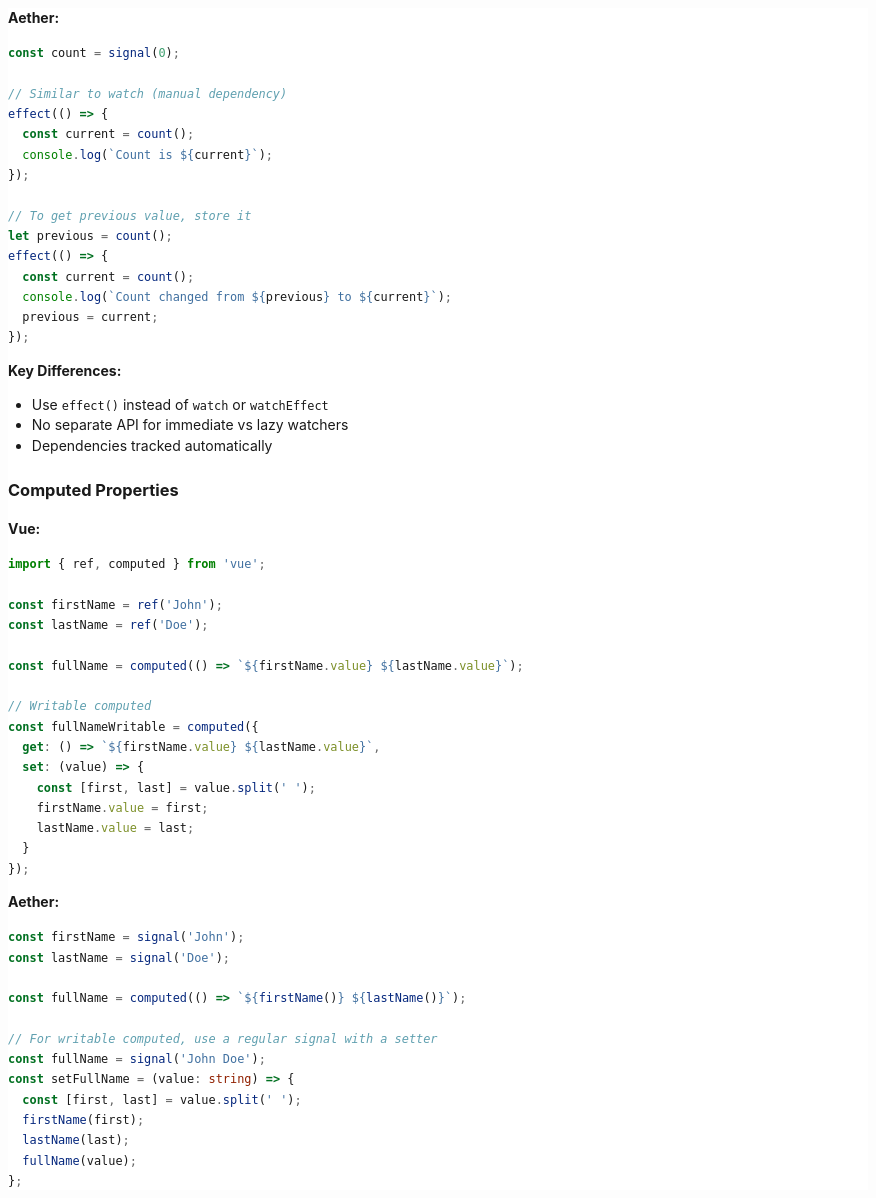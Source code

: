 **Aether:**
```typescript
const count = signal(0);

// Similar to watch (manual dependency)
effect(() => {
  const current = count();
  console.log(`Count is ${current}`);
});

// To get previous value, store it
let previous = count();
effect(() => {
  const current = count();
  console.log(`Count changed from ${previous} to ${current}`);
  previous = current;
});
```

**Key Differences:**
- Use `effect()` instead of `watch` or `watchEffect`
- No separate API for immediate vs lazy watchers
- Dependencies tracked automatically

### Computed Properties

**Vue:**
```typescript
import { ref, computed } from 'vue';

const firstName = ref('John');
const lastName = ref('Doe');

const fullName = computed(() => `${firstName.value} ${lastName.value}`);

// Writable computed
const fullNameWritable = computed({
  get: () => `${firstName.value} ${lastName.value}`,
  set: (value) => {
    const [first, last] = value.split(' ');
    firstName.value = first;
    lastName.value = last;
  }
});
```

**Aether:**
```typescript
const firstName = signal('John');
const lastName = signal('Doe');

const fullName = computed(() => `${firstName()} ${lastName()}`);

// For writable computed, use a regular signal with a setter
const fullName = signal('John Doe');
const setFullName = (value: string) => {
  const [first, last] = value.split(' ');
  firstName(first);
  lastName(last);
  fullName(value);
};
```
